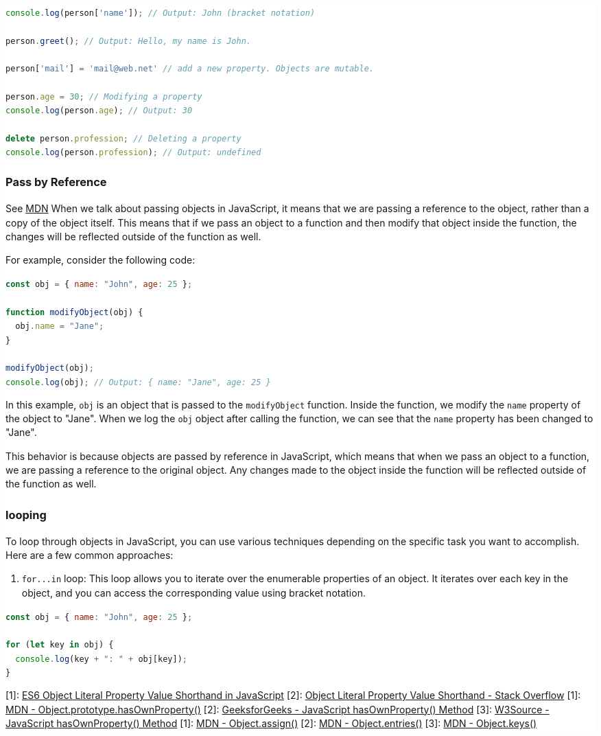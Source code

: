 ```javascript
console.log(person['name']); // Output: John (bracket notation)

person.greet(); // Output: Hello, my name is John.

person['mail'] = 'mail@web.net' // add a new property. Objects are mutable.

person.age = 30; // Modifying a property
console.log(person.age); // Output: 30

delete person.profession; // Deleting a property
console.log(person.profession); // Output: undefined
```

### Pass by Reference

See [MDN](https://developer.mozilla.org/en-US/docs/Web/JavaScript/Reference/Global_Objects/Object)
When we talk about passing objects in JavaScript, it means that we are passing a reference to the object, rather than a copy of the object itself. This means that if we pass an object to a function and then modify that object inside the function, the changes will be reflected outside of the function as well.

For example, consider the following code:

```javascript
const obj = { name: "John", age: 25 };

function modifyObject(obj) {
  obj.name = "Jane";
}

modifyObject(obj);
console.log(obj); // Output: { name: "Jane", age: 25 }
```

In this example, `obj` is an object that is passed to the `modifyObject` function. Inside the function, we modify the `name` property of the object to "Jane". When we log the `obj` object after calling the function, we can see that the `name` property has been changed to "Jane".

This behavior is because objects are passed by reference in JavaScript, which means that when we pass an object to a function, we are passing a reference to the original object. Any changes made to the object inside the function will be reflected outside of the function as well.

### looping

To loop through objects in JavaScript, you can use various techniques depending on the specific task you want to accomplish. Here are a few common approaches:

1. `for...in` loop: This loop allows you to iterate over the enumerable properties of an object. It iterates over each key in the object, and you can access the corresponding value using bracket notation.

```javascript
const obj = { name: "John", age: 25 };

for (let key in obj) {
  console.log(key + ": " + obj[key]);
}
```


[1]: [ES6 Object Literal Property Value Shorthand in JavaScript](https://www.freecodecamp.org/news/es6-object-literal-property-value-shorthand/)
[2]: [Object Literal Property Value Shorthand - Stack Overflow](https://stackoverflow.com/questions/28633221/object-literal-property-value-shorthand)
[1]: [MDN - Object.prototype.hasOwnProperty()](https://developer.mozilla.org/en-US/docs/Web/JavaScript/Reference/Global_Objects/Object/hasOwnProperty)
[2]: [GeeksforGeeks - JavaScript hasOwnProperty() Method](https://www.geeksforgeeks.org/javascript-hasownproperty-method/)
[3]: [W3Source - JavaScript hasOwnProperty() Method](https://www.w3source.com/javascript/object-methods/hasownproperty.html)
[1]: [MDN - Object.assign()](https://developer.mozilla.org/en-US/docs/Web/JavaScript/Reference/Global_Objects/Object/assign)
[2]: [MDN - Object.entries()](https://developer.mozilla.org/en-US/docs/Web/JavaScript/Reference/Global_Objects/Object/entries)
[3]: [MDN - Object.keys()](https://developer.mozilla.org/en-US/docs/Web/JavaScript/Reference/Global_Objects/Object/keys)
